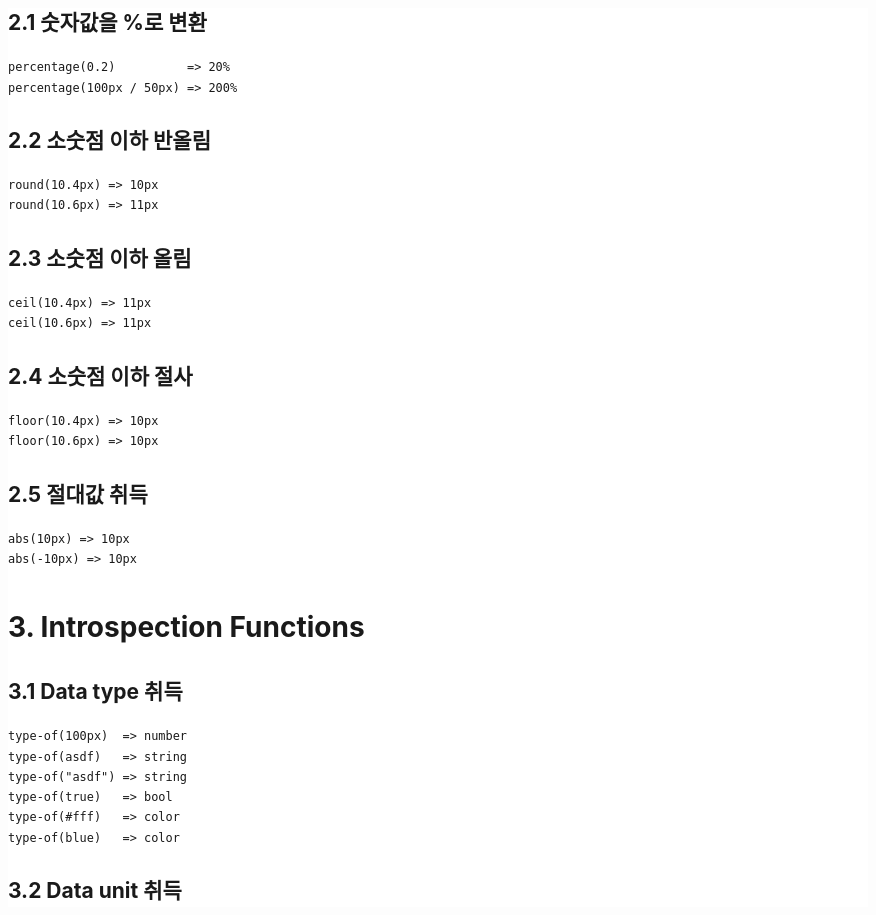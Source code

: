 ## 2.1 숫자값을 %로 변환

```
percentage(0.2)          => 20%
percentage(100px / 50px) => 200%
```

## 2.2 소숫점 이하 반올림

```
round(10.4px) => 10px
round(10.6px) => 11px
```

## 2.3 소숫점 이하 올림

```
ceil(10.4px) => 11px
ceil(10.6px) => 11px
```

## 2.4 소숫점 이하 절사

```
floor(10.4px) => 10px
floor(10.6px) => 10px
```

## 2.5 절대값 취득

```
abs(10px) => 10px
abs(-10px) => 10px
```

# 3. Introspection Functions

## 3.1 Data type 취득

```
type-of(100px)  => number
type-of(asdf)   => string
type-of("asdf") => string
type-of(true)   => bool
type-of(#fff)   => color
type-of(blue)   => color
```

## 3.2 Data unit 취득

